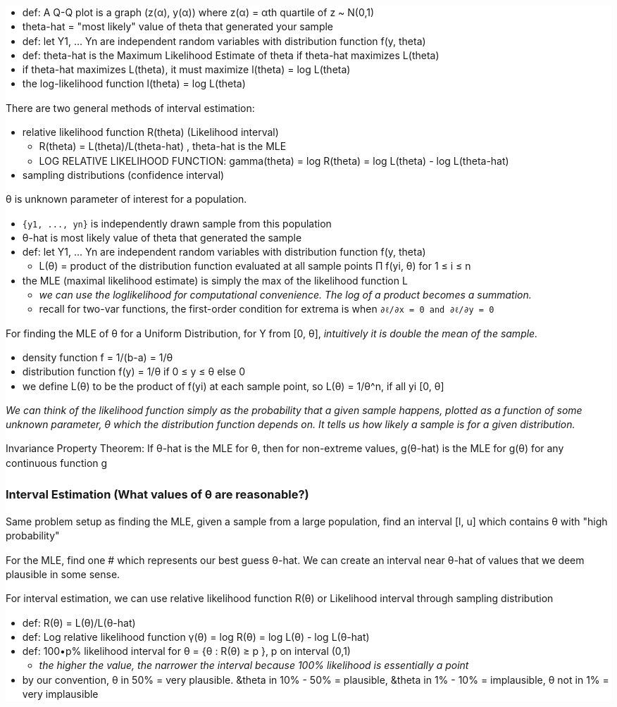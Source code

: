 - def: A Q-Q plot is a graph (z(α), y(α)) where z(α) = αth quartile of z ~ N(0,1)
- theta-hat = "most likely" value of theta that generated your sample
- def: let Y1, ... Yn are independent random variables with distribution function f(y, theta) 
- def: theta-hat is the Maximum Likelihood Estimate of theta if theta-hat maximizes L(theta)
- if theta-hat maximizes L(theta), it must maximize l(theta) = log L(theta)
- the log-likelihood function l(theta) = log L(theta)

There are two general methods of interval estimation:
- relative likelihood function R(theta) (Likelihood interval)
  - R(theta) = L(theta)/L(theta-hat) , theta-hat is the MLE
  - LOG RELATIVE LIKELIHOOD FUNCTION: gamma(theta) = log R(theta) = log L(theta) - log L(theta-hat)
- sampling distributions (confidence interval)

&theta; is unknown parameter of interest for a population.
- `{y1, ..., yn}` is independently drawn sample from this population
- &theta;-hat is most likely value of theta that generated the sample
- def: let Y1, ... Yn are independent random variables with distribution function f(y, theta) 
  - L(&theta;) = product of the distribution function evaluated at all sample points &Pi; f(yi, &theta;) for 1 ≤ i ≤ n
- the MLE (maximal likelihood estimate) is simply the max of the likelihood function L
  - *we can use the loglikelihood for computational convenience. The log of a product becomes a summation.*
  - recall for two-var functions, the first-order condition for extrema is when `∂ℓ/∂x = 0 and ∂ℓ/∂y = 0` 
  
For finding the MLE of &theta; for a Uniform Distribution, for Y from [0, &theta;], *intuitively it is double the mean of the sample.*
- density function f = 1/(b-a) = 1/&theta;
- distribution function f(y) = 1/&theta; if 0 ≤ y ≤ &theta; else 0
- we define L(&theta;) to be the product of f(yi) at each sample point, so L(&theta;) = 1/&theta;^n, if all yi [0, &theta;]

*We can think of the likelihood function simply as the probability that a given sample happens, plotted as a function of some unknown parameter, &theta; which the distribution function depends on. It tells us how likely a sample is for a given distribution.* 

Invariance Property Theorem: If &theta;-hat is the MLE for &theta;, then for non-extreme values, g(&theta;-hat) is the MLE for g(&theta;) for any continuous function g

### Interval Estimation (What values of &theta; are reasonable?)
Same problem setup as finding the MLE, given a sample from a large population, find an interval [l, u] which contains &theta; with "high probability"

For the MLE, find one # which represents our best guess &theta;-hat. We can create an interval near &theta;-hat of values that we deem plausible in some sense.

For interval estimation, we can use relative likelihood function R(&theta;) or Likelihood interval through sampling distribution
- def:  R(&theta;) = L(&theta;)/L(&theta;-hat)
- def: Log relative likelihood function &gamma;(&theta;) = log R(&theta;) = log L(&theta;) - log L(&theta;-hat)
- def: 100•p% likelihood interval for &theta; = {&theta; : R(&theta;) ≥ p }, p on interval (0,1)
  - *the higher the value, the narrower the interval because 100% likelihood is essentially a point*
- by our convention, &theta; in 50% = very plausible. &theta in 10% - 50% = plausible, &theta in 1% - 10% = implausible, &theta; not in 1% = very implausible

